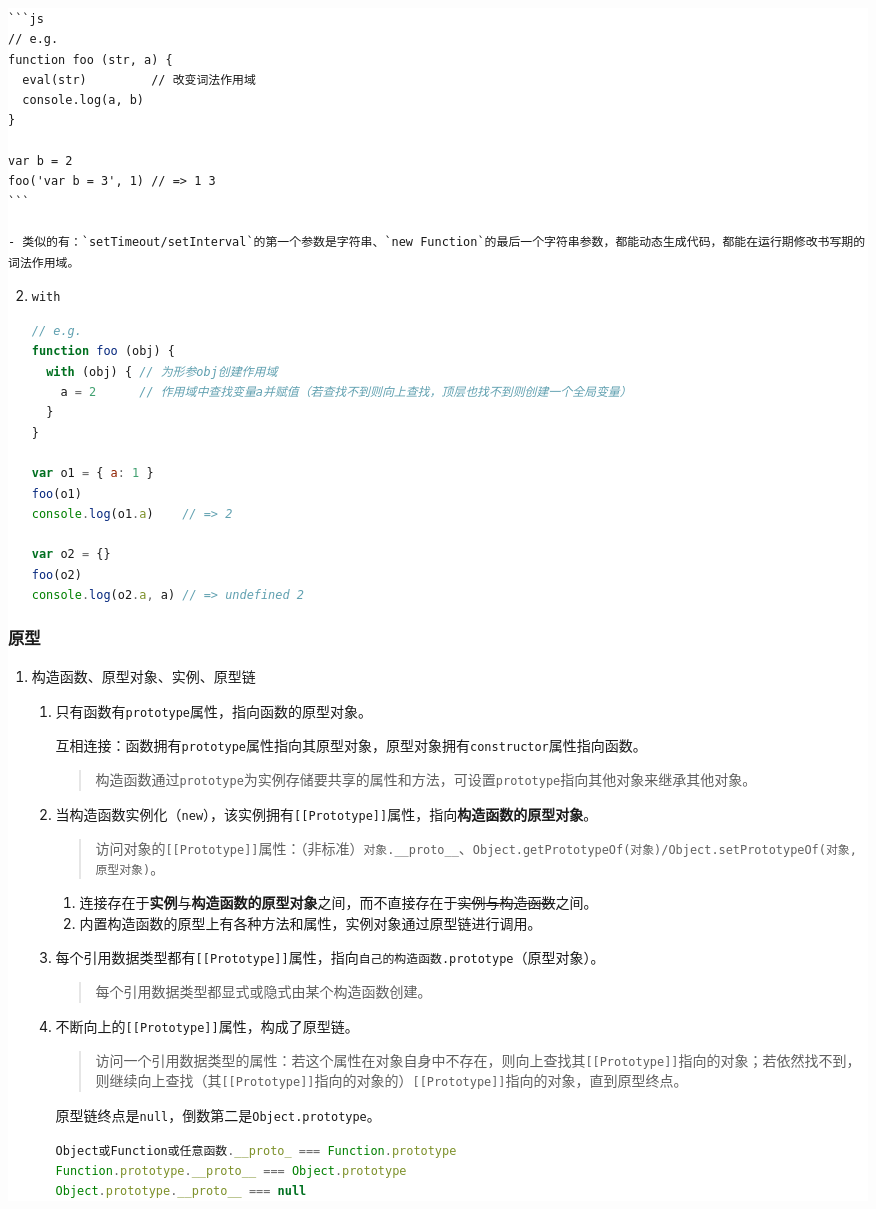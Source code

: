     ```js
    // e.g.
    function foo (str, a) {
      eval(str)         // 改变词法作用域
      console.log(a, b)
    }

    var b = 2
    foo('var b = 3', 1) // => 1 3
    ```

    - 类似的有：`setTimeout/setInterval`的第一个参数是字符串、`new Function`的最后一个字符串参数，都能动态生成代码，都能在运行期修改书写期的词法作用域。
2. `with`

    ```js
    // e.g.
    function foo (obj) {
      with (obj) { // 为形参obj创建作用域
        a = 2      // 作用域中查找变量a并赋值（若查找不到则向上查找，顶层也找不到则创建一个全局变量）
      }
    }

    var o1 = { a: 1 }
    foo(o1)
    console.log(o1.a)    // => 2

    var o2 = {}
    foo(o2)
    console.log(o2.a, a) // => undefined 2
    ```

### 原型
1. 构造函数、原型对象、实例、原型链

    1. 只有函数有`prototype`属性，指向函数的原型对象。

        互相连接：函数拥有`prototype`属性指向其原型对象，原型对象拥有`constructor`属性指向函数。

        >构造函数通过`prototype`为实例存储要共享的属性和方法，可设置`prototype`指向其他对象来继承其他对象。
    2. 当构造函数实例化（`new`），该实例拥有`[[Prototype]]`属性，指向**构造函数的原型对象**。

        >访问对象的`[[Prototype]]`属性：（非标准）`对象.__proto__`、`Object.getPrototypeOf(对象)/Object.setPrototypeOf(对象, 原型对象)`。

        1. 连接存在于**实例**与**构造函数的原型对象**之间，而不直接存在于~~实例与构造函数~~之间。
        2. 内置构造函数的原型上有各种方法和属性，实例对象通过原型链进行调用。
    3. 每个引用数据类型都有`[[Prototype]]`属性，指向`自己的构造函数.prototype`（原型对象）。

        >每个引用数据类型都显式或隐式由某个构造函数创建。
    4. 不断向上的`[[Prototype]]`属性，构成了原型链。

        >访问一个引用数据类型的属性：若这个属性在对象自身中不存在，则向上查找其`[[Prototype]]`指向的对象；若依然找不到，则继续向上查找（其`[[Prototype]]`指向的对象的）`[[Prototype]]`指向的对象，直到原型终点。

        原型链终点是`null`，倒数第二是`Object.prototype`。

        ```js
        Object或Function或任意函数.__proto_ === Function.prototype
        Function.prototype.__proto__ === Object.prototype
        Object.prototype.__proto__ === null
        ```
